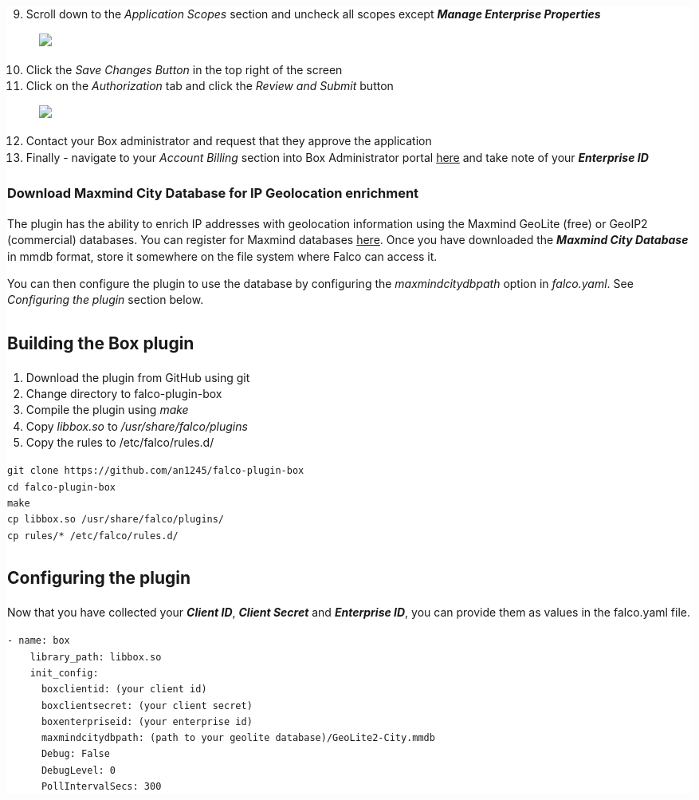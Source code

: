 9.  Scroll down to the *Application Scopes* section and uncheck all scopes except ***Manage Enterprise Properties***
<dl>
<dd><img src="https://github.com/an1245/falco-plugin-box/assets/127995147/9eb4f197-8bf1-4408-9e19-bf2860a2621f" width="400" /></dd>
</dl>
  
10. Click the *Save Changes Button* in the top right of the screen
11. Click on the *Authorization* tab and click the *Review and Submit* button
<dl>
<dd><img src="https://github.com/an1245/falco-plugin-box/assets/127995147/e480d666-cc15-4f09-853e-aa54553db5cc" width="400" /></dd>
</dl>

12. Contact your Box administrator and request that they approve the application
13. Finally - navigate to your *Account Billing* section into Box Administrator portal [here](https://app.box.com/master/settings/accountBilling) and take note of your ***Enterprise ID***

### Download Maxmind City Database for IP Geolocation enrichment
The plugin has the ability to enrich IP addresses with geolocation information using the Maxmind GeoLite (free) or GeoIP2 (commercial) databases. You can register for Maxmind databases [here](https://www.maxmind.com/en/geolite2/signup).   Once you have downloaded the ***Maxmind City Database*** in mmdb format, store it somewhere on the file system where Falco can access it.  

You can then configure the plugin to use the database by configuring the *maxmindcitydbpath* option in *falco.yaml*. See *Configuring the plugin* section below.


## Building the Box plugin
1. Download the plugin from GitHub using git
2. Change directory to falco-plugin-box
3. Compile the plugin using *make*
4. Copy *libbox.so* to */usr/share/falco/plugins*
5. Copy the rules to /etc/falco/rules.d/
```
git clone https://github.com/an1245/falco-plugin-box
cd falco-plugin-box
make
cp libbox.so /usr/share/falco/plugins/
cp rules/* /etc/falco/rules.d/
```

## Configuring the plugin
Now that you have collected your ***Client ID***, ***Client Secret*** and ***Enterprise ID***, you can provide them as values in the falco.yaml file.  
```
- name: box
    library_path: libbox.so
    init_config:
      boxclientid: (your client id)
      boxclientsecret: (your client secret)
      boxenterpriseid: (your enterprise id) 
      maxmindcitydbpath: (path to your geolite database)/GeoLite2-City.mmdb
      Debug: False
      DebugLevel: 0
      PollIntervalSecs: 300
```
